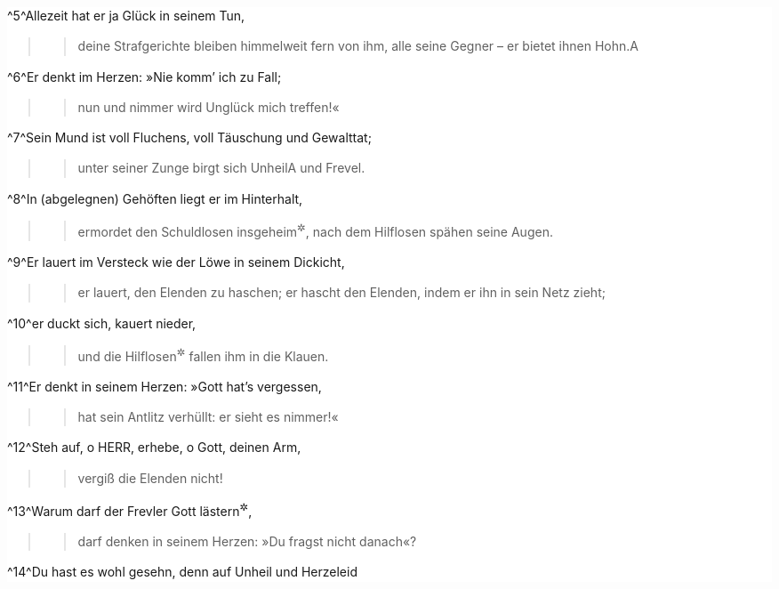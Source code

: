 </blockquote>
</blockquote>
^5^Allezeit hat er ja Glück in seinem Tun,
<blockquote>
<blockquote>
deine Strafgerichte bleiben himmelweit fern von ihm,
alle seine Gegner – er bietet ihnen Hohn.<span data-param="f3_19_10_5A" class="fussnote">A</span>
</blockquote>
</blockquote>
^6^Er denkt im Herzen: »Nie komm’ ich zu Fall;
<blockquote>
<blockquote>
nun und nimmer wird Unglück mich treffen!«
</blockquote>
</blockquote>
^7^Sein Mund ist voll Fluchens, voll Täuschung und Gewalttat;
<blockquote>
<blockquote>
unter seiner Zunge birgt sich Unheil<span data-param="f3_19_10_7A" class="fussnote">A</span> und Frevel.
</blockquote>
</blockquote>
^8^In (abgelegnen) Gehöften liegt er im Hinterhalt,
<blockquote>
<blockquote>
ermordet den Schuldlosen insgeheim<sup title="oder: im Versteck">&#x2732;</sup>,
nach dem Hilflosen spähen seine Augen.
</blockquote>
</blockquote>
^9^Er lauert im Versteck wie der Löwe in seinem Dickicht,
<blockquote>
<blockquote>
er lauert, den Elenden zu haschen;
er hascht den Elenden, indem er ihn in sein Netz zieht;
</blockquote>
</blockquote>
^10^er duckt sich, kauert nieder,
<blockquote>
<blockquote>
und die Hilflosen<sup title="oder: Unglückseligen">&#x2732;</sup> fallen ihm in die Klauen.
</blockquote>
</blockquote>
^11^Er denkt in seinem Herzen: »Gott hat’s vergessen,
<blockquote>
<blockquote>
hat sein Antlitz verhüllt: er sieht es nimmer!«
</blockquote>
</blockquote>
^12^Steh auf, o HERR, erhebe, o Gott, deinen Arm,
<blockquote>
<blockquote>
vergiß die Elenden nicht!
</blockquote>
</blockquote>
^13^Warum darf der Frevler Gott lästern<sup title="= schmähen">&#x2732;</sup>,
<blockquote>
<blockquote>
darf denken in seinem Herzen: »Du fragst nicht danach«?
</blockquote>
</blockquote>
^14^Du hast es wohl gesehn, denn auf Unheil und Herzeleid
<blockquote>
<blockquote>